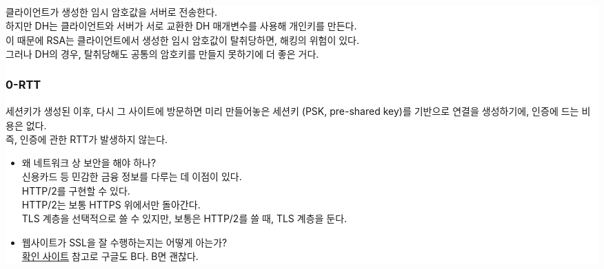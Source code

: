 클라이언트가 생성한 임시 암호값을 서버로 전송한다. <br />
하지만 DH는 클라이언트와 서버가 서로 교환한 DH 매개변수를 사용해 개인키를 만든다. <br />
이 때문에 RSA는 클라이언트에서 생성한 임시 암호값이 탈취당하면, 해킹의 위험이 있다. <br />
그러나 DH의 경우, 탈취당해도 공통의 암호키를 만들지 못하기에 더 좋은 거다.

### 0-RTT

세션키가 생성된 이후, 다시 그 사이트에 방문하면 미리 만들어놓은 세션키 (PSK, pre-shared key)를 기반으로 연결을 생성하기에, 인증에 드는 비용은 없다. <br />
즉, 인증에 관한 RTT가 발생하지 않는다.

- 왜 네트워크 상 보안을 해야 하나?<br />
  신용카드 등 민감한 금융 정보를 다루는 데 이점이 있다. <br />
  HTTP/2를 구현할 수 있다. <br />
  HTTP/2는 보통 HTTPS 위에서만 돌아간다. <br />
  TLS 계층을 선택적으로 쓸 수 있지만, 보통은 HTTP/2를 쓸 때, TLS 계층을 둔다.

- 웹사이트가 SSL을 잘 수행하는지는 어떻게 아는가?<br />
  [확인 사이트](https://www.ssllabs.com/ssltest/)
  참고로 구글도 B다. B면 괜찮다.
